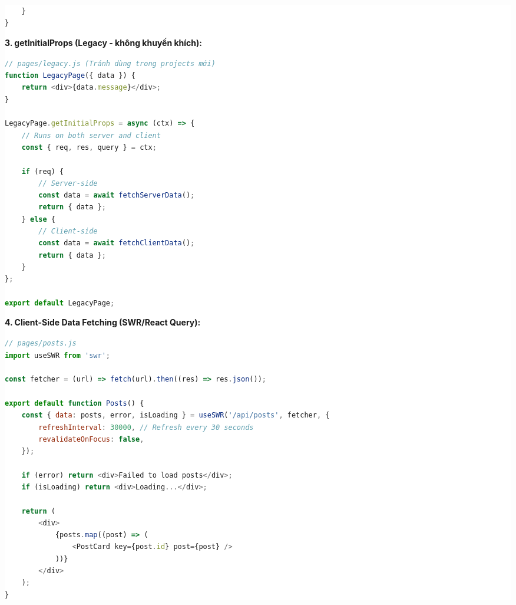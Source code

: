 ```javascript
    }
}
```

**3. getInitialProps (Legacy - không khuyến khích):**
```javascript
// pages/legacy.js (Tránh dùng trong projects mới)
function LegacyPage({ data }) {
    return <div>{data.message}</div>;
}

LegacyPage.getInitialProps = async (ctx) => {
    // Runs on both server and client
    const { req, res, query } = ctx;
    
    if (req) {
        // Server-side
        const data = await fetchServerData();
        return { data };
    } else {
        // Client-side
        const data = await fetchClientData();
        return { data };
    }
};

export default LegacyPage;
```

**4. Client-Side Data Fetching (SWR/React Query):**
```javascript
// pages/posts.js
import useSWR from 'swr';

const fetcher = (url) => fetch(url).then((res) => res.json());

export default function Posts() {
    const { data: posts, error, isLoading } = useSWR('/api/posts', fetcher, {
        refreshInterval: 30000, // Refresh every 30 seconds
        revalidateOnFocus: false,
    });
    
    if (error) return <div>Failed to load posts</div>;
    if (isLoading) return <div>Loading...</div>;
    
    return (
        <div>
            {posts.map((post) => (
                <PostCard key={post.id} post={post} />
            ))}
        </div>
    );
}
```
